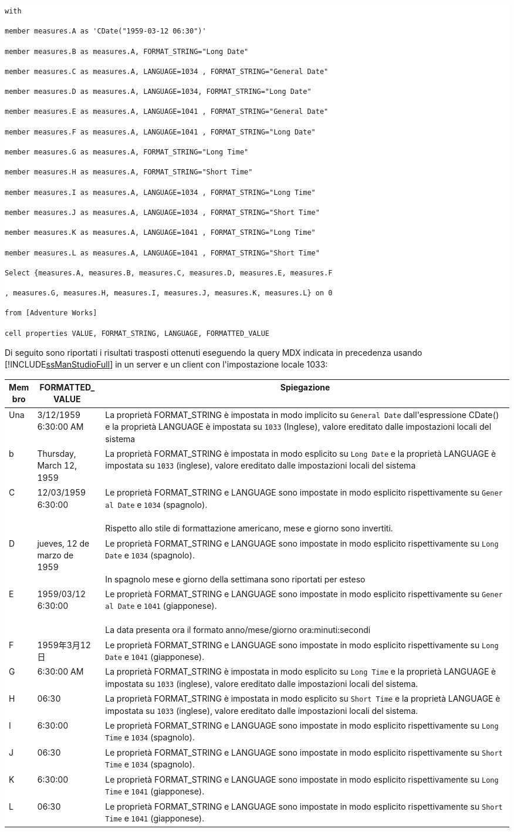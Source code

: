  `with`  
  
 `member measures.A as 'CDate("1959-03-12 06:30")'`  
  
 `member measures.B as measures.A, FORMAT_STRING="Long Date"`  
  
 `member measures.C as measures.A, LANGUAGE=1034 , FORMAT_STRING="General Date"`  
  
 `member measures.D as measures.A, LANGUAGE=1034, FORMAT_STRING="Long Date"`  
  
 `member measures.E as measures.A, LANGUAGE=1041 , FORMAT_STRING="General Date"`  
  
 `member measures.F as measures.A, LANGUAGE=1041 , FORMAT_STRING="Long Date"`  
  
 `member measures.G as measures.A, FORMAT_STRING="Long Time"`  
  
 `member measures.H as measures.A, FORMAT_STRING="Short Time"`  
  
 `member measures.I as measures.A, LANGUAGE=1034 , FORMAT_STRING="Long Time"`  
  
 `member measures.J as measures.A, LANGUAGE=1034 , FORMAT_STRING="Short Time"`  
  
 `member measures.K as measures.A, LANGUAGE=1041 , FORMAT_STRING="Long Time"`  
  
 `member measures.L as measures.A, LANGUAGE=1041 , FORMAT_STRING="Short Time"`  
  
 `Select {measures.A, measures.B, measures.C, measures.D, measures.E, measures.F`  
  
 `, measures.G, measures.H, measures.I, measures.J, measures.K, measures.L} on 0`  
  
 `from [Adventure Works]`  
  
 `cell properties VALUE, FORMAT_STRING, LANGUAGE, FORMATTED_VALUE`  
  
 Di seguito sono riportati i risultati trasposti ottenuti eseguendo la query MDX indicata in precedenza usando [!INCLUDE[ssManStudioFull](../../../includes/ssmanstudiofull-md.md)] in un server e un client con l'impostazione locale 1033:  
  
|Membro|FORMATTED_VALUE|Spiegazione|  
|------------|----------------------|-----------------|  
|Una|3/12/1959 6:30:00 AM|La proprietà FORMAT_STRING è impostata in modo implicito su `General Date` dall'espressione CDate() e la proprietà LANGUAGE è impostata su `1033` (Inglese), valore ereditato dalle impostazioni locali del sistema|  
|b|Thursday, March 12, 1959|La proprietà FORMAT_STRING è impostata in modo esplicito su `Long Date` e la proprietà LANGUAGE è impostata su `1033` (inglese), valore ereditato dalle impostazioni locali del sistema|  
|C|12/03/1959 6:30:00|Le proprietà FORMAT_STRING e LANGUAGE sono impostate in modo esplicito rispettivamente su `General Date` e `1034` (spagnolo).<br /><br /> Rispetto allo stile di formattazione americano, mese e giorno sono invertiti.|  
|D|jueves, 12 de marzo de 1959|Le proprietà FORMAT_STRING e LANGUAGE sono impostate in modo esplicito rispettivamente su `Long Date` e `1034` (spagnolo).<br /><br /> In spagnolo mese e giorno della settimana sono riportati per esteso|  
|E|1959/03/12 6:30:00|Le proprietà FORMAT_STRING e LANGUAGE sono impostate in modo esplicito rispettivamente su `General Date` e `1041` (giapponese).<br /><br /> La data presenta ora il formato anno/mese/giorno ora:minuti:secondi|  
|F|1959年3月12日|Le proprietà FORMAT_STRING e LANGUAGE sono impostate in modo esplicito rispettivamente su `Long Date` e `1041` (giapponese).|  
|G|6:30:00 AM|La proprietà FORMAT_STRING è impostata in modo esplicito su `Long Time` e la proprietà LANGUAGE è impostata su `1033` (inglese), valore ereditato dalle impostazioni locali del sistema.|  
|H|06:30|La proprietà FORMAT_STRING è impostata in modo esplicito su `Short Time` e la proprietà LANGUAGE è impostata su `1033` (inglese), valore ereditato dalle impostazioni locali del sistema.|  
|I|6:30:00|Le proprietà FORMAT_STRING e LANGUAGE sono impostate in modo esplicito rispettivamente su `Long Time` e `1034` (spagnolo).|  
|J|06:30|Le proprietà FORMAT_STRING e LANGUAGE sono impostate in modo esplicito rispettivamente su `Short Time` e `1034` (spagnolo).|  
|K|6:30:00|Le proprietà FORMAT_STRING e LANGUAGE sono impostate in modo esplicito rispettivamente su `Long Time` e `1041` (giapponese).|  
|L|06:30|Le proprietà FORMAT_STRING e LANGUAGE sono impostate in modo esplicito rispettivamente su `Short Time` e `1041` (giapponese).|  
  
